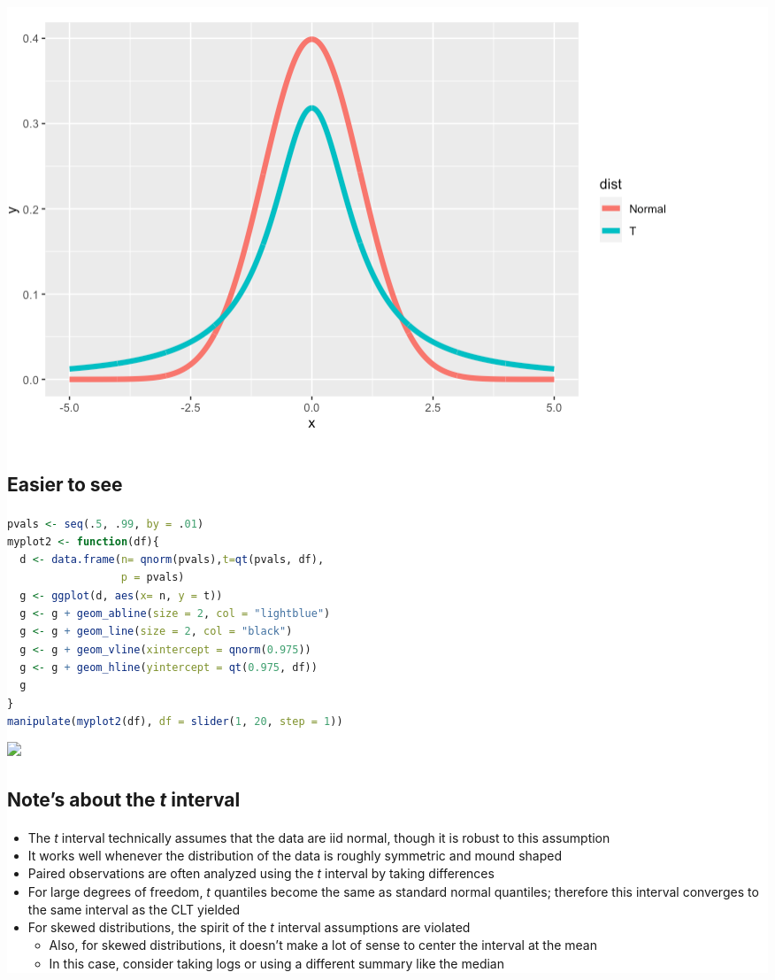 ![](normal-t.png)

## Easier to see

``` r
pvals <- seq(.5, .99, by = .01)
myplot2 <- function(df){
  d <- data.frame(n= qnorm(pvals),t=qt(pvals, df),
                  p = pvals)
  g <- ggplot(d, aes(x= n, y = t))
  g <- g + geom_abline(size = 2, col = "lightblue")
  g <- g + geom_line(size = 2, col = "black")
  g <- g + geom_vline(xintercept = qnorm(0.975))
  g <- g + geom_hline(yintercept = qt(0.975, df))
  g
}
manipulate(myplot2(df), df = slider(1, 20, step = 1))
```

![](easier-see.png)

## Note’s about the *t* interval

-   The *t* interval technically assumes that the data are iid normal,
    though it is robust to this assumption
-   It works well whenever the distribution of the data is roughly
    symmetric and mound shaped
-   Paired observations are often analyzed using the *t* interval by
    taking differences
-   For large degrees of freedom, *t* quantiles become the same as
    standard normal quantiles; therefore this interval converges to the
    same interval as the CLT yielded
-   For skewed distributions, the spirit of the *t* interval assumptions
    are violated
    -   Also, for skewed distributions, it doesn’t make a lot of sense
        to center the interval at the mean
    -   In this case, consider taking logs or using a different summary
        like the median